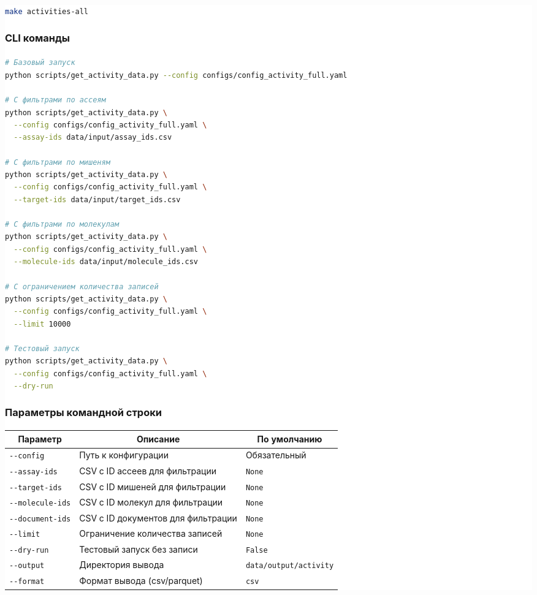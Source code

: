 ```bash
make activities-all
```

### CLI команды

```bash
# Базовый запуск
python scripts/get_activity_data.py --config configs/config_activity_full.yaml

# С фильтрами по ассеям
python scripts/get_activity_data.py \
  --config configs/config_activity_full.yaml \
  --assay-ids data/input/assay_ids.csv

# С фильтрами по мишеням
python scripts/get_activity_data.py \
  --config configs/config_activity_full.yaml \
  --target-ids data/input/target_ids.csv

# С фильтрами по молекулам
python scripts/get_activity_data.py \
  --config configs/config_activity_full.yaml \
  --molecule-ids data/input/molecule_ids.csv

# С ограничением количества записей
python scripts/get_activity_data.py \
  --config configs/config_activity_full.yaml \
  --limit 10000

# Тестовый запуск
python scripts/get_activity_data.py \
  --config configs/config_activity_full.yaml \
  --dry-run
```

### Параметры командной строки

| Параметр | Описание | По умолчанию |
|----------|----------|--------------|
| `--config` | Путь к конфигурации | Обязательный |
| `--assay-ids` | CSV с ID ассеев для фильтрации | `None` |
| `--target-ids` | CSV с ID мишеней для фильтрации | `None` |
| `--molecule-ids` | CSV с ID молекул для фильтрации | `None` |
| `--document-ids` | CSV с ID документов для фильтрации | `None` |
| `--limit` | Ограничение количества записей | `None` |
| `--dry-run` | Тестовый запуск без записи | `False` |
| `--output` | Директория вывода | `data/output/activity` |
| `--format` | Формат вывода (csv/parquet) | `csv` |
